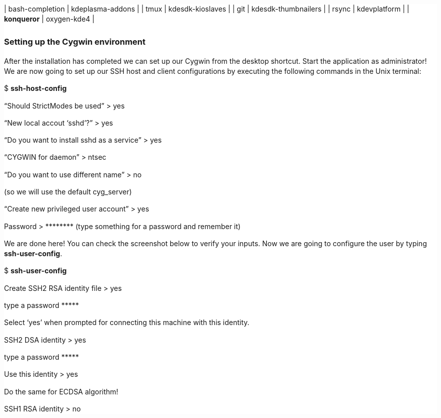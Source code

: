 | bash-completion | kdeplasma-addons |
| tmux | kdesdk-kioslaves |
| git | kdesdk-thumbnailers |
| rsync | kdevplatform |
| __konqueror__ | oxygen-kde4 |


### Setting up the Cygwin environment

After the installation has completed we can set up our Cygwin from the desktop shortcut. 
Start the application as administrator!
We are now going to set up our SSH host and client configurations by executing the following commands in the Unix terminal:

$ __ssh-host-config__

“Should StrictModes be used” > yes

“New local accout ‘sshd’?” > yes

“Do you want to install sshd as a service” > yes 

“CYGWIN for daemon” > ntsec

“Do you want to use different name” > no

(so we will use the default cyg_server)

“Create new privileged user account” > yes

Password > ******** (type something for a password and remember it)


We are done here! You can check the screenshot below to verify your inputs.
Now we are going to configure the user by typing __ssh-user-config__.

$ __ssh-user-config__

Create SSH2 RSA identity file > yes

type a password *****

Select ‘yes’ when prompted for connecting this machine with this identity.

SSH2 DSA identity > yes

type a password *****

Use this identity > yes

Do the same for ECDSA algorithm!

SSH1 RSA identity > no

